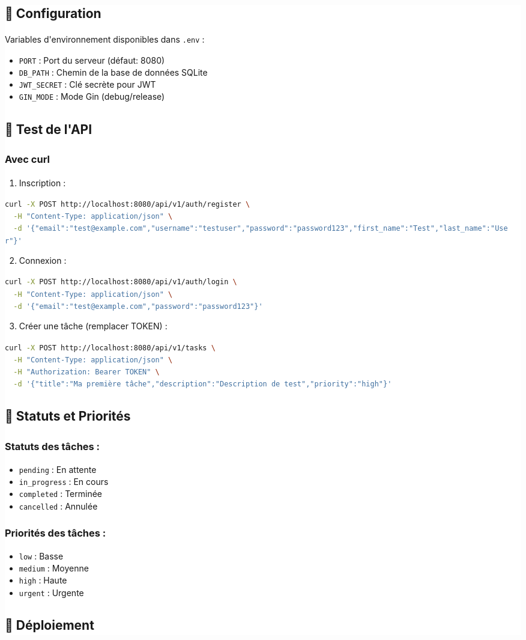 ## 🔧 Configuration

Variables d'environnement disponibles dans `.env` :

- `PORT` : Port du serveur (défaut: 8080)
- `DB_PATH` : Chemin de la base de données SQLite
- `JWT_SECRET` : Clé secrète pour JWT
- `GIN_MODE` : Mode Gin (debug/release)

## 🧪 Test de l'API

### Avec curl

1. Inscription :
```bash
curl -X POST http://localhost:8080/api/v1/auth/register \
  -H "Content-Type: application/json" \
  -d '{"email":"test@example.com","username":"testuser","password":"password123","first_name":"Test","last_name":"User"}'
```

2. Connexion :
```bash
curl -X POST http://localhost:8080/api/v1/auth/login \
  -H "Content-Type: application/json" \
  -d '{"email":"test@example.com","password":"password123"}'
```

3. Créer une tâche (remplacer TOKEN) :
```bash
curl -X POST http://localhost:8080/api/v1/tasks \
  -H "Content-Type: application/json" \
  -H "Authorization: Bearer TOKEN" \
  -d '{"title":"Ma première tâche","description":"Description de test","priority":"high"}'
```

## 📝 Statuts et Priorités

### Statuts des tâches :
- `pending` : En attente
- `in_progress` : En cours
- `completed` : Terminée
- `cancelled` : Annulée

### Priorités des tâches :
- `low` : Basse
- `medium` : Moyenne
- `high` : Haute
- `urgent` : Urgente

## 🚀 Déploiement
